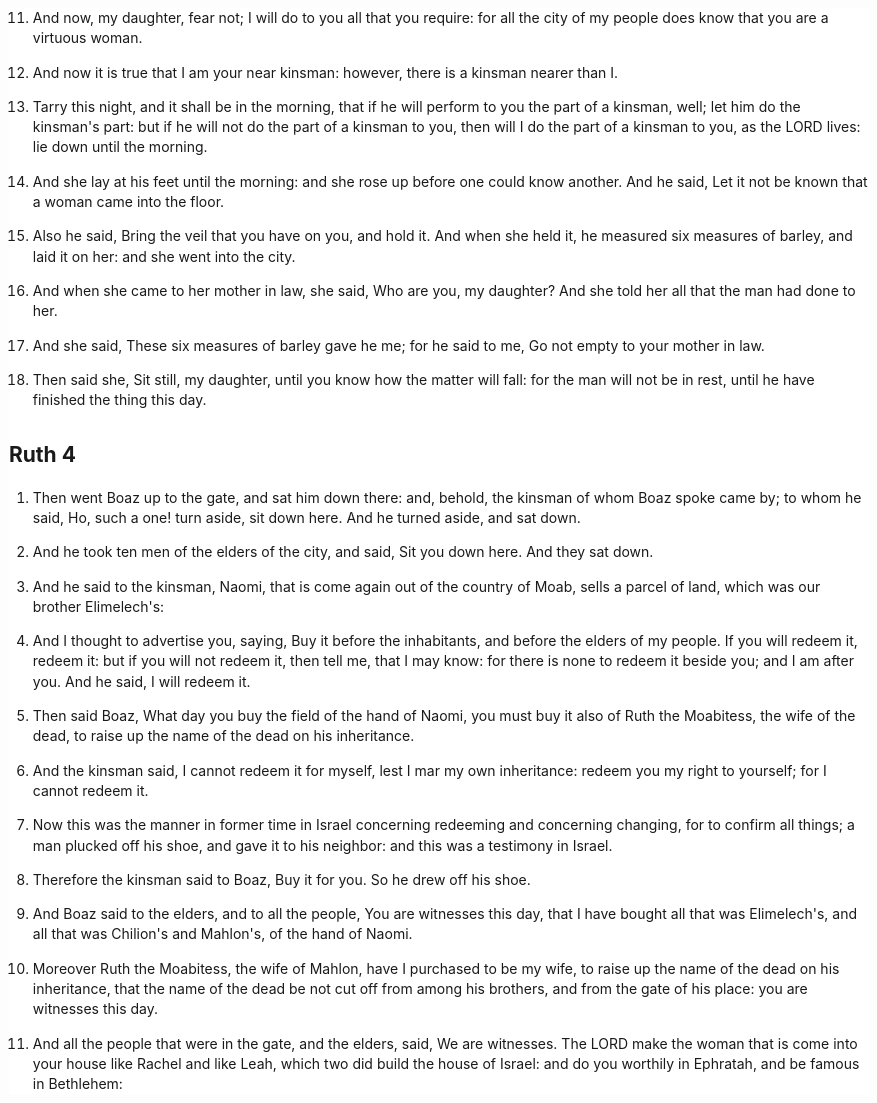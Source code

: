 11. And now, my daughter, fear not; I will do to you all that you require: for all the city of my people does know that you are a virtuous woman.

12. And now it is true that I am your near kinsman: however, there is a kinsman nearer than I.

13. Tarry this night, and it shall be in the morning, that if he will perform to you the part of a kinsman, well; let him do the kinsman's part: but if he will not do the part of a kinsman to you, then will I do the part of a kinsman to you, as the LORD lives: lie down until the morning.

14. And she lay at his feet until the morning: and she rose up before one could know another. And he said, Let it not be known that a woman came into the floor.

15. Also he said, Bring the veil that you have on you, and hold it.  And when she held it, he measured six measures of barley, and laid it on her: and she went into the city.

16. And when she came to her mother in law, she said, Who are you, my daughter? And she told her all that the man had done to her.

17. And she said, These six measures of barley gave he me; for he said to me, Go not empty to your mother in law.

18. Then said she, Sit still, my daughter, until you know how the matter will fall: for the man will not be in rest, until he have finished the thing this day.

## Ruth 4

1. Then went Boaz up to the gate, and sat him down there: and, behold, the kinsman of whom Boaz spoke came by; to whom he said, Ho, such a one! turn aside, sit down here. And he turned aside, and sat down.

2. And he took ten men of the elders of the city, and said, Sit you down here. And they sat down.

3. And he said to the kinsman, Naomi, that is come again out of the country of Moab, sells a parcel of land, which was our brother Elimelech's:

4. And I thought to advertise you, saying, Buy it before the inhabitants, and before the elders of my people. If you will redeem it, redeem it: but if you will not redeem it, then tell me, that I may know: for there is none to redeem it beside you; and I am after you. And he said, I will redeem it.

5. Then said Boaz, What day you buy the field of the hand of Naomi, you must buy it also of Ruth the Moabitess, the wife of the dead, to raise up the name of the dead on his inheritance.

6. And the kinsman said, I cannot redeem it for myself, lest I mar my own inheritance: redeem you my right to yourself; for I cannot redeem it.

7. Now this was the manner in former time in Israel concerning redeeming and concerning changing, for to confirm all things; a man plucked off his shoe, and gave it to his neighbor: and this was a testimony in Israel.

8. Therefore the kinsman said to Boaz, Buy it for you. So he drew off his shoe.

9. And Boaz said to the elders, and to all the people, You are witnesses this day, that I have bought all that was Elimelech's, and all that was Chilion's and Mahlon's, of the hand of Naomi.

10. Moreover Ruth the Moabitess, the wife of Mahlon, have I purchased to be my wife, to raise up the name of the dead on his inheritance, that the name of the dead be not cut off from among his brothers, and from the gate of his place: you are witnesses this day.

11. And all the people that were in the gate, and the elders, said, We are witnesses. The LORD make the woman that is come into your house like Rachel and like Leah, which two did build the house of Israel: and do you worthily in Ephratah, and be famous in Bethlehem:

